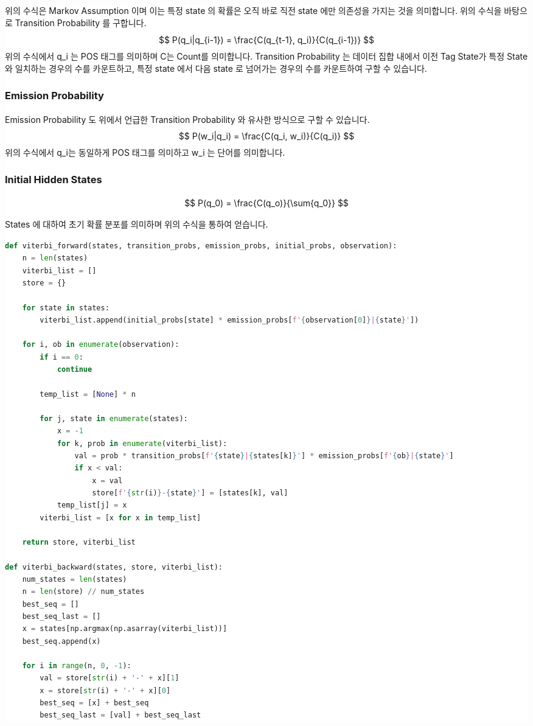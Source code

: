 위의 수식은 Markov Assumption 이며 이는 특정 state 의 확률은 오직 바로 직전 state 에만 의존성을 가지는 것을 의미합니다. 위의 수식을 바탕으로 Transition Probability 를 구합니다.
$$
P(q_i|q_{i-1}) = \frac{C(q_{t-1}, q_i)}{C(q_{i-1})}
$$
위의 수식에서 q_i 는 POS  태그를 의미하며 C는 Count를 의미합니다. Transition Probability 는 데이터 집합 내에서 이전 Tag State가 특정 State 와 일치하는 경우의 수를 카운트하고, 특정 state 에서 다음 state 로 넘어가는 경우의 수를 카운트하여 구할 수 있습니다.

### Emission Probability

Emission Probability 도 위에서 언급한 Transition Probability 와 유사한 방식으로 구할 수 있습니다.
$$
P(w_i|q_i) = \frac{C(q_i, w_i)}{C(q_i)}
$$
위의 수식에서 q_i는 동일하게 POS 태그를 의미하고 w_i 는 단어를 의미합니다.

### Initial Hidden States 

$$
P(q_0) = \frac{C(q_o)}{\sum{q_0}}
$$

States 에 대하여 초기 확률 분포를 의미하며 위의 수식을 통하여 얻습니다.

```python
def viterbi_forward(states, transition_probs, emission_probs, initial_probs, observation):
    n = len(states)
    viterbi_list = []
    store = {}

    for state in states:
        viterbi_list.append(initial_probs[state] * emission_probs[f'{observation[0]}|{state}'])

    for i, ob in enumerate(observation):
        if i == 0:
            continue

        temp_list = [None] * n

        for j, state in enumerate(states):
            x = -1
            for k, prob in enumerate(viterbi_list):
                val = prob * transition_probs[f'{state}|{states[k]}'] * emission_probs[f'{ob}|{state}']
                if x < val:
                    x = val
                    store[f'{str(i)}-{state}'] = [states[k], val]
            temp_list[j] = x
        viterbi_list = [x for x in temp_list]

    return store, viterbi_list

def viterbi_backward(states, store, viterbi_list):
    num_states = len(states)
    n = len(store) // num_states
    best_seq = []
    best_seq_last = []
    x = states[np.argmax(np.asarray(viterbi_list))]
    best_seq.append(x)
    
    for i in range(n, 0, -1):
        val = store[str(i) + '-' + x][1]
        x = store[str(i) + '-' + x][0]
        best_seq = [x] + best_seq
        best_seq_last = [val] + best_seq_last
```